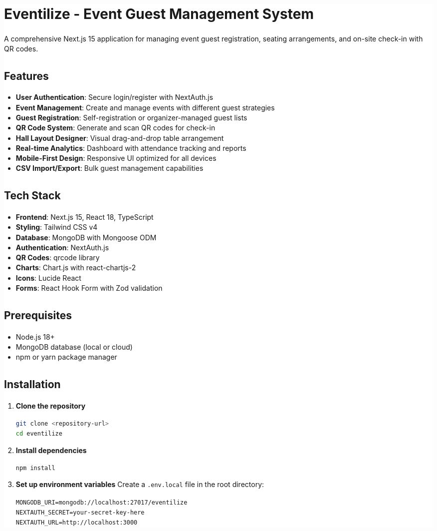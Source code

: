 # Eventilize - Event Guest Management System

A comprehensive Next.js 15 application for managing event guest registration, seating arrangements, and on-site check-in with QR codes.

## Features

- **User Authentication**: Secure login/register with NextAuth.js
- **Event Management**: Create and manage events with different guest strategies
- **Guest Registration**: Self-registration or organizer-managed guest lists
- **QR Code System**: Generate and scan QR codes for check-in
- **Hall Layout Designer**: Visual drag-and-drop table arrangement
- **Real-time Analytics**: Dashboard with attendance tracking and reports
- **Mobile-First Design**: Responsive UI optimized for all devices
- **CSV Import/Export**: Bulk guest management capabilities

## Tech Stack

- **Frontend**: Next.js 15, React 18, TypeScript
- **Styling**: Tailwind CSS v4
- **Database**: MongoDB with Mongoose ODM
- **Authentication**: NextAuth.js
- **QR Codes**: qrcode library
- **Charts**: Chart.js with react-chartjs-2
- **Icons**: Lucide React
- **Forms**: React Hook Form with Zod validation

## Prerequisites

- Node.js 18+ 
- MongoDB database (local or cloud)
- npm or yarn package manager

## Installation

1. **Clone the repository**
   ```bash
   git clone <repository-url>
   cd eventilize
   ```

2. **Install dependencies**
   ```bash
   npm install
   ```

3. **Set up environment variables**
   Create a `.env.local` file in the root directory:
   ```env
   MONGODB_URI=mongodb://localhost:27017/eventilize
   NEXTAUTH_SECRET=your-secret-key-here
   NEXTAUTH_URL=http://localhost:3000
   ```
